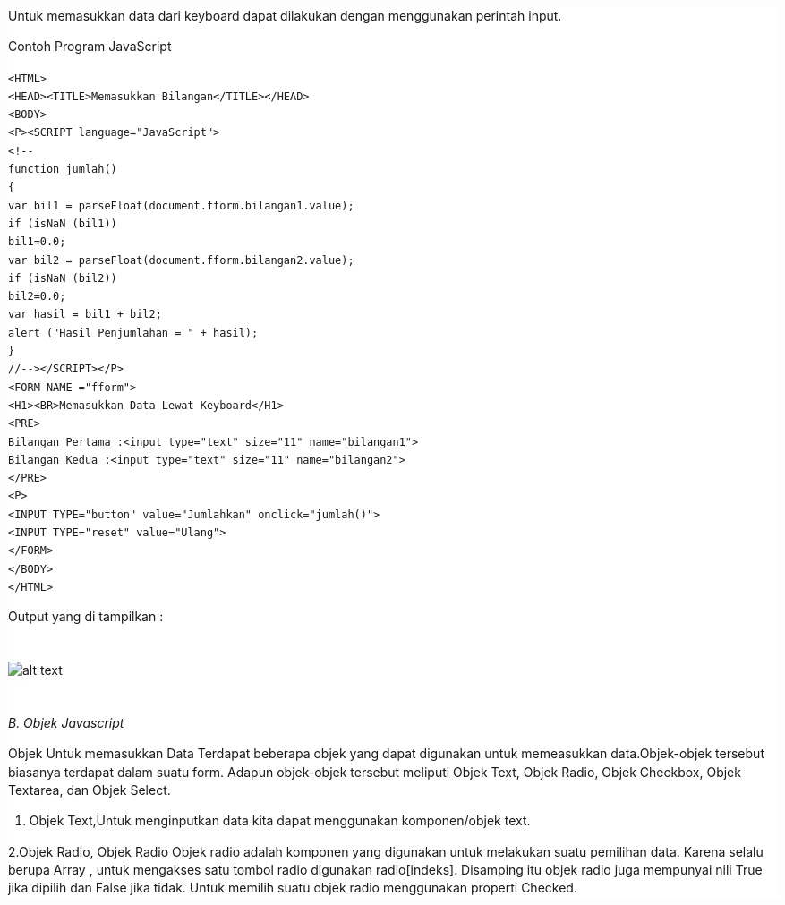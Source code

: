 Untuk memasukkan data dari keyboard dapat dilakukan dengan menggunakan 
perintah input.

Contoh Program JavaScript

    <HTML> 
    <HEAD><TITLE>Memasukkan Bilangan</TITLE></HEAD> 
    <BODY> 
    <P><SCRIPT language="JavaScript"> 
    <!-- 
    function jumlah() 
    { 
    var bil1 = parseFloat(document.fform.bilangan1.value); 
    if (isNaN (bil1)) 
    bil1=0.0; 
    var bil2 = parseFloat(document.fform.bilangan2.value); 
    if (isNaN (bil2)) 
    bil2=0.0; 
    var hasil = bil1 + bil2; 
    alert ("Hasil Penjumlahan = " + hasil); 
    } 
    //--></SCRIPT></P> 
    <FORM NAME ="fform"> 
    <H1><BR>Memasukkan Data Lewat Keyboard</H1> 
    <PRE> 
    Bilangan Pertama :<input type="text" size="11" name="bilangan1"> 
    Bilangan Kedua :<input type="text" size="11" name="bilangan2"> 
    </PRE> 
    <P> 
    <INPUT TYPE="button" value="Jumlahkan" onclick="jumlah()"> 
    <INPUT TYPE="reset" value="Ulang"> 
    </FORM> 
    </BODY> 
    </HTML>

Output yang di tampilkan :
#
![alt text](memasukkan_data.png)
#
*B. Objek Javascript*

Objek Untuk memasukkan Data 
Terdapat beberapa objek yang dapat digunakan untuk memeasukkan data.Objek-objek tersebut biasanya terdapat dalam suatu form. Adapun objek-objek tersebut meliputi Objek Text, Objek Radio, Objek Checkbox, Objek Textarea, dan Objek 
Select. 

1. Objek Text,Untuk menginputkan data kita dapat menggunakan komponen/objek text. 

2.Objek Radio, Objek Radio 
Objek radio adalah komponen yang digunakan untuk melakukan suatu pemilihan data. 
Karena selalu berupa Array , untuk mengakses satu tombol radio digunakan 
radio[indeks]. Disamping itu objek radio juga mempunyai nili True jika dipilih dan 
False jika tidak. Untuk memilih suatu objek radio menggunakan properti Checked.
